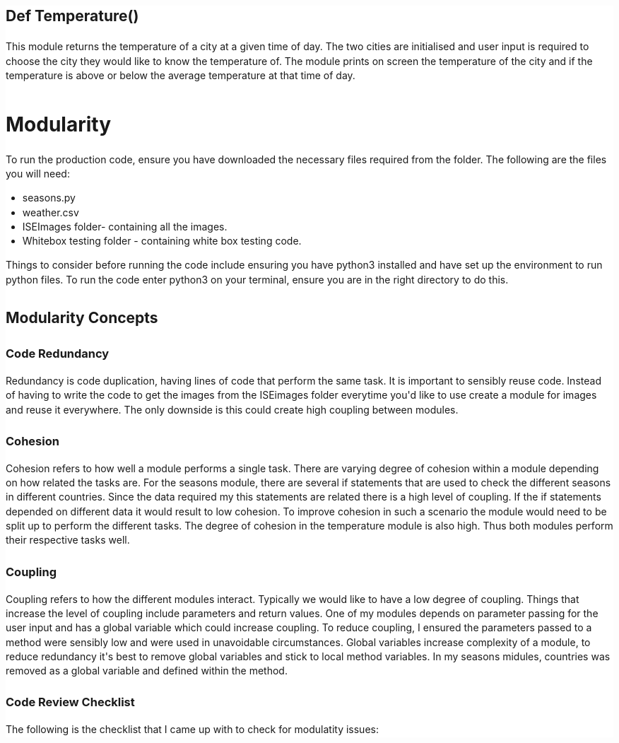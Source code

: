 ## Def Temperature() 
This module returns the temperature of a city at a given time of day. The two cities are initialised and user input is required to choose the city they would like to know the temperature of. The module prints on screen the temperature of the city and if the temperature is above or below the average temperature at that time of day.
# Modularity
To run the production code, ensure you have downloaded the necessary files required from the folder. The following are the files you will need:
 - seasons.py
 - weather.csv
 - ISEImages folder- containing all the images.
 - Whitebox testing folder - containing white box testing code.
 

Things to consider before running the code include ensuring you have python3 installed and have set up the environment to run python files.
To run the code enter python3 <name of file> on your terminal, ensure you are in the right directory to do this.
## Modularity Concepts
### Code Redundancy
Redundancy is code duplication, having lines of code that perform the same task. It is important to sensibly reuse code. Instead of having to write the code to get the images from the ISEimages folder everytime you'd like to use create a module for images and reuse it everywhere. The only downside is this could create high coupling between modules.
### Cohesion
Cohesion refers to how well a module performs a single task. There are varying degree of cohesion within a module depending on how related the tasks are. For the seasons module, there are several if statements that are used to check the different seasons in different countries. Since the data required my this statements are related there is a high level of coupling. If the if statements depended on different data it would result to low cohesion. To improve cohesion in such a scenario the module would need to be split up to perform the different tasks.
The degree of cohesion in the temperature module is also high. Thus both modules perform their respective tasks well.
### Coupling
Coupling refers to how the different modules interact. Typically we would like to have a low degree of coupling. Things that increase the level of coupling include parameters and return values. One of my modules depends on parameter passing for the user input and has a global variable which could increase coupling.
To reduce coupling, I ensured the parameters passed to a method were sensibly low and were used in unavoidable circumstances. Global variables increase complexity of a module, to reduce redundancy it's best to remove global variables and stick to local method variables. In my seasons midules, countries was removed as a global variable and defined within the method.

### Code Review Checklist

The following is the checklist that I came up with to check for modulatity issues:
